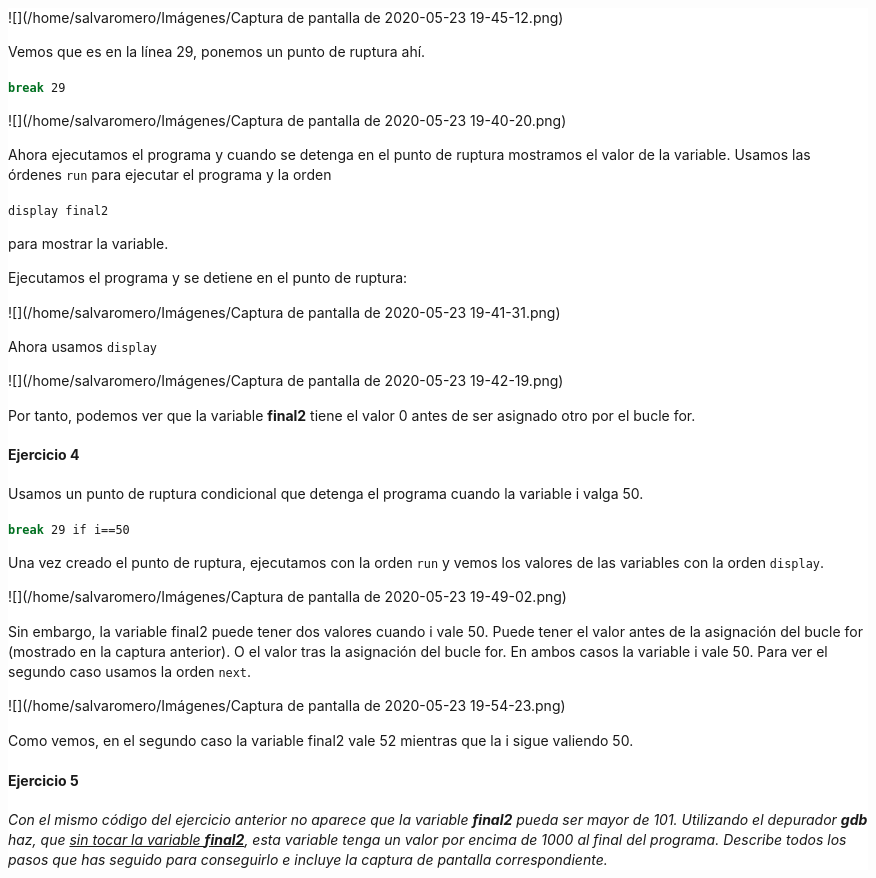 ![](/home/salvaromero/Imágenes/Captura de pantalla de 2020-05-23 19-45-12.png)

Vemos que es en la línea 29, ponemos un punto de ruptura ahí.

```bash
break 29
```

![](/home/salvaromero/Imágenes/Captura de pantalla de 2020-05-23 19-40-20.png)

Ahora ejecutamos el programa y cuando se detenga en el punto de ruptura mostramos el valor de la variable. Usamos las órdenes `run` para ejecutar el programa y la orden 

```bash
display final2
```

para mostrar la variable.

Ejecutamos el programa y se detiene en el punto de ruptura:

![](/home/salvaromero/Imágenes/Captura de pantalla de 2020-05-23 19-41-31.png)

Ahora usamos `display`

![](/home/salvaromero/Imágenes/Captura de pantalla de 2020-05-23 19-42-19.png)

Por tanto, podemos ver que la variable **final2** tiene el valor 0 antes de ser asignado otro por el bucle for.



#### Ejercicio 4

Usamos un punto de ruptura condicional que detenga el programa cuando la variable i valga 50.

```bash
break 29 if i==50
```

Una vez creado el punto de ruptura, ejecutamos con la orden `run` y vemos los valores de las variables con la orden `display`.

![](/home/salvaromero/Imágenes/Captura de pantalla de 2020-05-23 19-49-02.png)

Sin embargo, la variable final2 puede tener dos valores cuando i vale 50. Puede tener el valor antes de la asignación del bucle for (mostrado en la captura anterior). O el valor tras la asignación del bucle for. En ambos casos la variable i vale 50. Para ver el segundo caso usamos la orden `next`.

![](/home/salvaromero/Imágenes/Captura de pantalla de 2020-05-23 19-54-23.png)

Como vemos, en el segundo caso la variable final2 vale 52 mientras que la i sigue valiendo 50.



#### Ejercicio 5

*Con el mismo código del ejercicio anterior no aparece que la variable **final2** pueda ser mayor de 101. Utilizando el depurador **gdb** haz, que <u>sin tocar la variable **final2**</u>, esta variable tenga un valor por encima de 1000 al final del programa. Describe todos los pasos que has seguido para conseguirlo e incluye la captura de pantalla correspondiente.*
